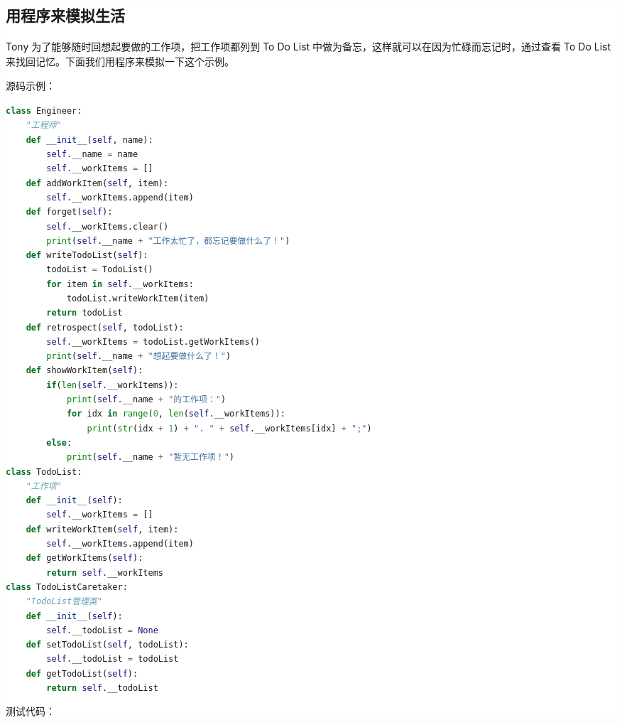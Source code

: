 ## 用程序来模拟生活

Tony 为了能够随时回想起要做的工作项，把工作项都列到 To Do List 中做为备忘，这样就可以在因为忙碌而忘记时，通过查看 To Do List 来找回记忆。下面我们用程序来模拟一下这个示例。

源码示例：

```python
class Engineer:
    "工程师"
    def __init__(self, name):
        self.__name = name
        self.__workItems = []
    def addWorkItem(self, item):
        self.__workItems.append(item)
    def forget(self):
        self.__workItems.clear()
        print(self.__name + "工作太忙了，都忘记要做什么了！")
    def writeTodoList(self):
        todoList = TodoList()
        for item in self.__workItems:
            todoList.writeWorkItem(item)
        return todoList
    def retrospect(self, todoList):
        self.__workItems = todoList.getWorkItems()
        print(self.__name + "想起要做什么了！")
    def showWorkItem(self):
        if(len(self.__workItems)):
            print(self.__name + "的工作项：")
            for idx in range(0, len(self.__workItems)):
                print(str(idx + 1) + ". " + self.__workItems[idx] + ";")
        else:
            print(self.__name + "暂无工作项！")
class TodoList:
    "工作项"
    def __init__(self):
        self.__workItems = []
    def writeWorkItem(self, item):
        self.__workItems.append(item)
    def getWorkItems(self):
        return self.__workItems
class TodoListCaretaker:
    "TodoList管理类"
    def __init__(self):
        self.__todoList = None
    def setTodoList(self, todoList):
        self.__todoList = todoList
    def getTodoList(self):
        return self.__todoList
```

测试代码：
